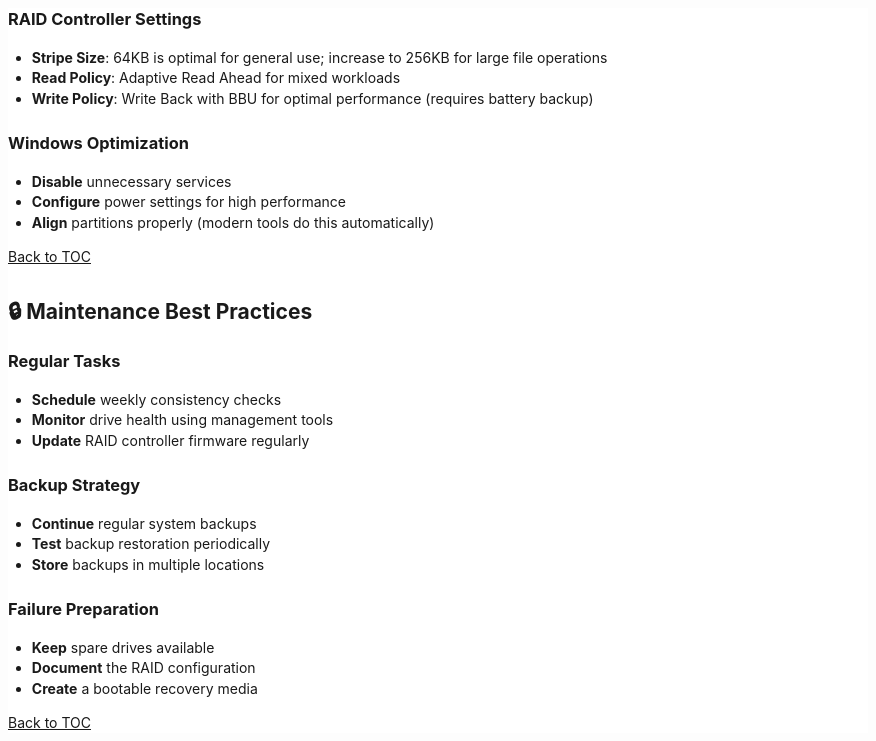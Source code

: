 ### RAID Controller Settings
- **Stripe Size**: 64KB is optimal for general use; increase to 256KB for large file operations
- **Read Policy**: Adaptive Read Ahead for mixed workloads
- **Write Policy**: Write Back with BBU for optimal performance (requires battery backup)

### Windows Optimization
- **Disable** unnecessary services
- **Configure** power settings for high performance
- **Align** partitions properly (modern tools do this automatically)

[Back to TOC](#-table-of-contents)

<a id="maintenance"></a>
## 🔒 Maintenance Best Practices

### Regular Tasks
- **Schedule** weekly consistency checks
- **Monitor** drive health using management tools
- **Update** RAID controller firmware regularly

### Backup Strategy
- **Continue** regular system backups
- **Test** backup restoration periodically
- **Store** backups in multiple locations

### Failure Preparation
- **Keep** spare drives available
- **Document** the RAID configuration
- **Create** a bootable recovery media

[Back to TOC](#-table-of-contents)